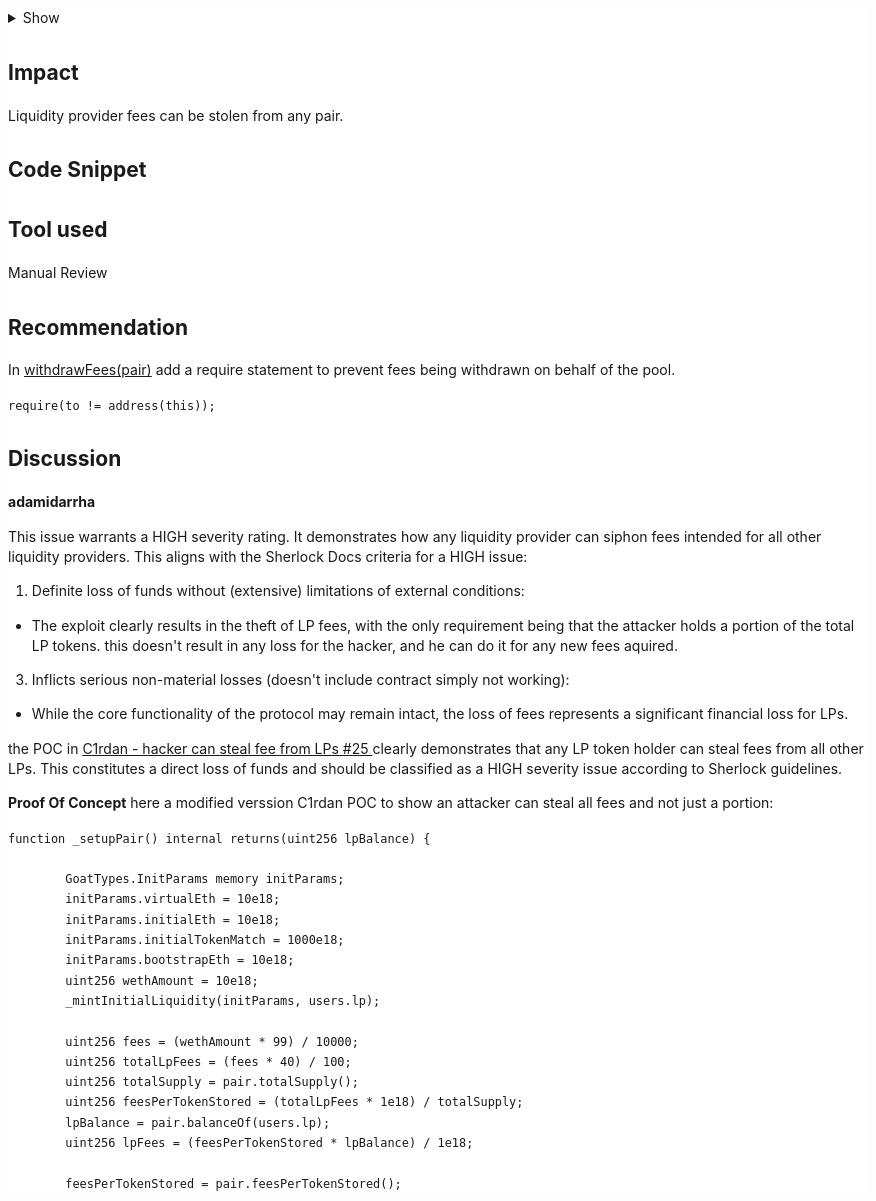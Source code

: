 <details><summary>Show</summary></details>

## Impact

Liquidity provider fees can be stolen from any pair.

## Code Snippet

## Tool used

Manual Review

## Recommendation

In [withdrawFees(pair)](https://github.com/sherlock-audit/2024-03-goat-trading/blob/main/goat-trading/contracts/exchange/GoatV1Pair.sol#L616) add a require statement to prevent fees being withdrawn on behalf of the pool.
```solidity
require(to != address(this));
```



## Discussion

**adamidarrha**

This issue warrants a HIGH severity rating.
 It demonstrates how any liquidity provider can siphon fees intended for all other liquidity providers. This aligns with the Sherlock Docs criteria for a HIGH issue:
1. Definite loss of funds without (extensive) limitations of external conditions: 
- The exploit clearly results in the theft of LP fees, with the only requirement being that the attacker holds a portion of the total LP tokens. this doesn't result in any loss for the hacker, and he can do it for any new fees aquired.
3. Inflicts serious non-material losses (doesn't include contract simply not working):
- While the core functionality of the protocol may remain intact, the loss of fees represents a significant financial loss for LPs.

the POC in [ C1rdan - hacker can steal fee from LPs #25 ](https://github.com/sherlock-audit/2024-03-goat-trading-judging/issues/25) clearly demonstrates that any LP token holder can steal fees from all other LPs.  This constitutes a direct loss of funds and should be classified as a HIGH severity issue according to Sherlock guidelines.

**Proof Of Concept**
here a modified verssion C1rdan POC to show an attacker can steal all fees and not just a portion:

```solidity=
function _setupPair() internal returns(uint256 lpBalance) {

        GoatTypes.InitParams memory initParams;
        initParams.virtualEth = 10e18;
        initParams.initialEth = 10e18;
        initParams.initialTokenMatch = 1000e18;
        initParams.bootstrapEth = 10e18;
        uint256 wethAmount = 10e18;
        _mintInitialLiquidity(initParams, users.lp);

        uint256 fees = (wethAmount * 99) / 10000;
        uint256 totalLpFees = (fees * 40) / 100;
        uint256 totalSupply = pair.totalSupply();
        uint256 feesPerTokenStored = (totalLpFees * 1e18) / totalSupply;
        lpBalance = pair.balanceOf(users.lp);
        uint256 lpFees = (feesPerTokenStored * lpBalance) / 1e18;

        feesPerTokenStored = pair.feesPerTokenStored();
```